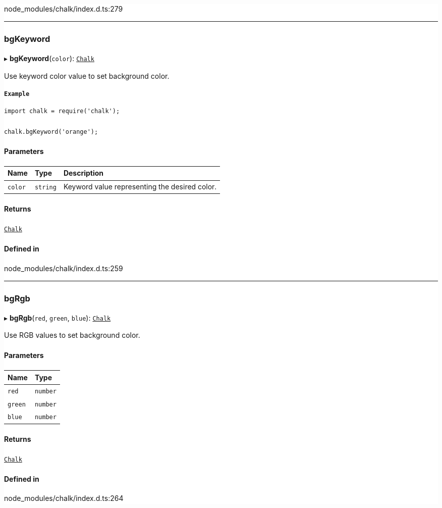 node_modules/chalk/index.d.ts:279

___

### bgKeyword

▸ **bgKeyword**(`color`): [`Chalk`](lib_logger.chalk.Chalk.md)

Use keyword color value to set background color.

**`Example`**

```
import chalk = require('chalk');

chalk.bgKeyword('orange');
```

#### Parameters

| Name | Type | Description |
| :------ | :------ | :------ |
| `color` | `string` | Keyword value representing the desired color. |

#### Returns

[`Chalk`](lib_logger.chalk.Chalk.md)

#### Defined in

node_modules/chalk/index.d.ts:259

___

### bgRgb

▸ **bgRgb**(`red`, `green`, `blue`): [`Chalk`](lib_logger.chalk.Chalk.md)

Use RGB values to set background color.

#### Parameters

| Name | Type |
| :------ | :------ |
| `red` | `number` |
| `green` | `number` |
| `blue` | `number` |

#### Returns

[`Chalk`](lib_logger.chalk.Chalk.md)

#### Defined in

node_modules/chalk/index.d.ts:264
